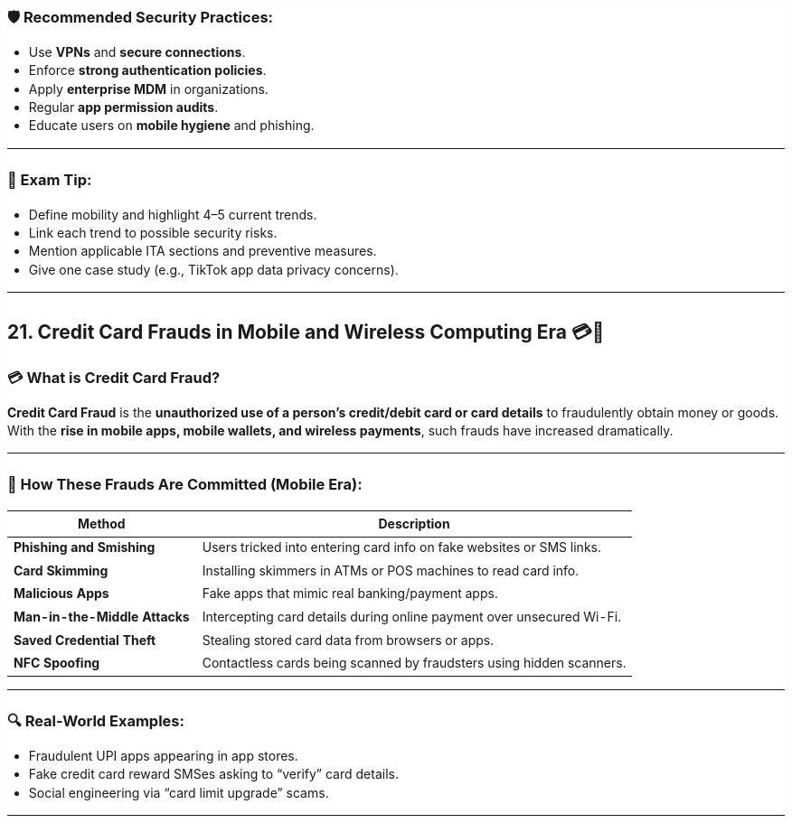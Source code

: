 
### 🛡️ Recommended Security Practices:

- Use **VPNs** and **secure connections**.
- Enforce **strong authentication policies**.
- Apply **enterprise MDM** in organizations.
- Regular **app permission audits**.
- Educate users on **mobile hygiene** and phishing.

---

### 📝 Exam Tip:

- Define mobility and highlight 4–5 current trends.
- Link each trend to possible security risks.
- Mention applicable ITA sections and preventive measures.
- Give one case study (e.g., TikTok app data privacy concerns).

---

## **21. Credit Card Frauds in Mobile and Wireless Computing Era** 💳📲

### 💳 What is Credit Card Fraud?

**Credit Card Fraud** is the **unauthorized use of a person’s credit/debit card or card details** to fraudulently obtain money or goods. With the **rise in mobile apps, mobile wallets, and wireless payments**, such frauds have increased dramatically.

---

### 🧠 How These Frauds Are Committed (Mobile Era):

| Method                        | Description                                                           |
| ----------------------------- | --------------------------------------------------------------------- |
| **Phishing and Smishing**     | Users tricked into entering card info on fake websites or SMS links.  |
| **Card Skimming**             | Installing skimmers in ATMs or POS machines to read card info.        |
| **Malicious Apps**            | Fake apps that mimic real banking/payment apps.                       |
| **Man-in-the-Middle Attacks** | Intercepting card details during online payment over unsecured Wi-Fi. |
| **Saved Credential Theft**    | Stealing stored card data from browsers or apps.                      |
| **NFC Spoofing**              | Contactless cards being scanned by fraudsters using hidden scanners.  |

---

### 🔍 Real-World Examples:

- Fraudulent UPI apps appearing in app stores.
- Fake credit card reward SMSes asking to “verify” card details.
- Social engineering via “card limit upgrade” scams.

---